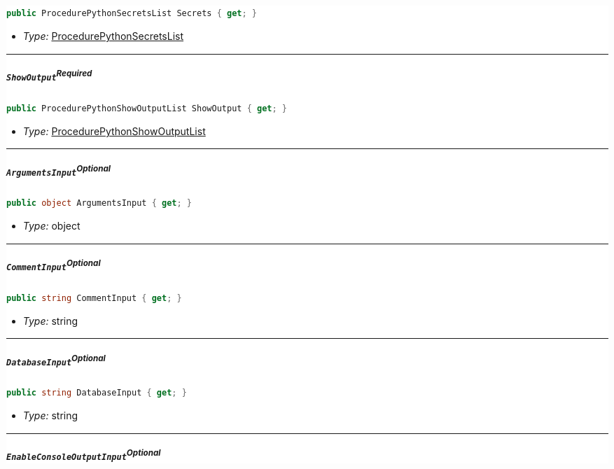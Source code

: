 ```csharp
public ProcedurePythonSecretsList Secrets { get; }
```

- *Type:* <a href="#@cdktf/provider-snowflake.procedurePython.ProcedurePythonSecretsList">ProcedurePythonSecretsList</a>

---

##### `ShowOutput`<sup>Required</sup> <a name="ShowOutput" id="@cdktf/provider-snowflake.procedurePython.ProcedurePython.property.showOutput"></a>

```csharp
public ProcedurePythonShowOutputList ShowOutput { get; }
```

- *Type:* <a href="#@cdktf/provider-snowflake.procedurePython.ProcedurePythonShowOutputList">ProcedurePythonShowOutputList</a>

---

##### `ArgumentsInput`<sup>Optional</sup> <a name="ArgumentsInput" id="@cdktf/provider-snowflake.procedurePython.ProcedurePython.property.argumentsInput"></a>

```csharp
public object ArgumentsInput { get; }
```

- *Type:* object

---

##### `CommentInput`<sup>Optional</sup> <a name="CommentInput" id="@cdktf/provider-snowflake.procedurePython.ProcedurePython.property.commentInput"></a>

```csharp
public string CommentInput { get; }
```

- *Type:* string

---

##### `DatabaseInput`<sup>Optional</sup> <a name="DatabaseInput" id="@cdktf/provider-snowflake.procedurePython.ProcedurePython.property.databaseInput"></a>

```csharp
public string DatabaseInput { get; }
```

- *Type:* string

---

##### `EnableConsoleOutputInput`<sup>Optional</sup> <a name="EnableConsoleOutputInput" id="@cdktf/provider-snowflake.procedurePython.ProcedurePython.property.enableConsoleOutputInput"></a>
